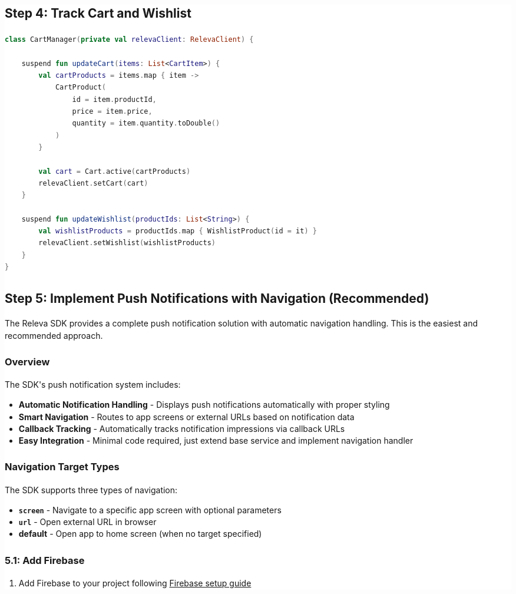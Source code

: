 ## Step 4: Track Cart and Wishlist

```kotlin
class CartManager(private val relevaClient: RelevaClient) {

    suspend fun updateCart(items: List<CartItem>) {
        val cartProducts = items.map { item ->
            CartProduct(
                id = item.productId,
                price = item.price,
                quantity = item.quantity.toDouble()
            )
        }

        val cart = Cart.active(cartProducts)
        relevaClient.setCart(cart)
    }

    suspend fun updateWishlist(productIds: List<String>) {
        val wishlistProducts = productIds.map { WishlistProduct(id = it) }
        relevaClient.setWishlist(wishlistProducts)
    }
}
```

## Step 5: Implement Push Notifications with Navigation (Recommended)

The Releva SDK provides a complete push notification solution with automatic navigation handling. This is the easiest and recommended approach.

### Overview

The SDK's push notification system includes:
- **Automatic Notification Handling** - Displays push notifications automatically with proper styling
- **Smart Navigation** - Routes to app screens or external URLs based on notification data
- **Callback Tracking** - Automatically tracks notification impressions via callback URLs
- **Easy Integration** - Minimal code required, just extend base service and implement navigation handler

### Navigation Target Types

The SDK supports three types of navigation:
- **`screen`** - Navigate to a specific app screen with optional parameters
- **`url`** - Open external URL in browser
- **default** - Open app to home screen (when no target specified)

### 5.1: Add Firebase

1. Add Firebase to your project following [Firebase setup guide](https://firebase.google.com/docs/android/setup)
